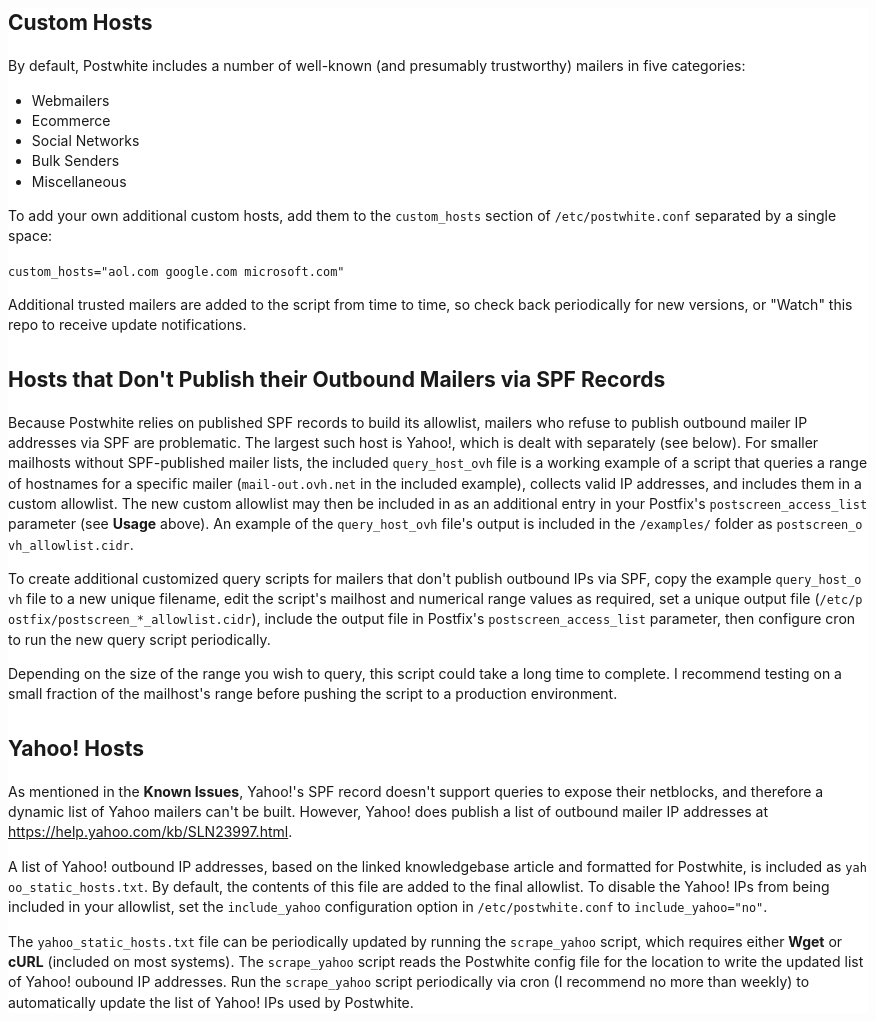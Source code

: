 ## Custom Hosts

By default, Postwhite includes a number of well-known (and presumably trustworthy) mailers in five categories:

* Webmailers
* Ecommerce
* Social Networks
* Bulk Senders
* Miscellaneous

To add your own additional custom hosts, add them to the ```custom_hosts``` section of ```/etc/postwhite.conf``` separated by a single space:

    custom_hosts="aol.com google.com microsoft.com"

Additional trusted mailers are added to the script from time to time, so check back periodically for new versions, or "Watch" this repo to receive update notifications.

## Hosts that Don't Publish their Outbound Mailers via SPF Records

Because Postwhite relies on published SPF records to build its allowlist, mailers who refuse to publish outbound mailer IP addresses via SPF are problematic. The largest such host is Yahoo!, which is dealt with separately (see below). For smaller mailhosts without SPF-published mailer lists, the included `query_host_ovh` file is a working example of a script that queries a range of hostnames for a specific mailer (`mail-out.ovh.net` in the included example), collects valid IP addresses, and includes them in a custom allowlist. The new custom allowlist may then be included in as an additional entry in your Postfix's `postscreen_access_list` parameter (see **Usage** above). An example of the `query_host_ovh` file's output is included in the `/examples/` folder as `postscreen_ovh_allowlist.cidr`.

To create additional customized query scripts for mailers that don't publish outbound IPs via SPF, copy the example `query_host_ovh` file to a new unique filename, edit the script's mailhost and numerical range values as required, set a unique output file (`/etc/postfix/postscreen_*_allowlist.cidr`), include the output file in Postfix's `postscreen_access_list` parameter, then configure cron to run the new query script periodically.

Depending on the size of the range you wish to query, this script could take a long time to complete. I recommend testing on a small fraction of the mailhost's range before pushing the script to a production environment.

## Yahoo! Hosts

As mentioned in the **Known Issues**, Yahoo!'s SPF record doesn't support queries to expose their netblocks, and therefore a dynamic list of Yahoo mailers can't be built. However, Yahoo! does publish a list of outbound mailer IP addresses at https://help.yahoo.com/kb/SLN23997.html.

A list of Yahoo! outbound IP addresses, based on the linked knowledgebase article and formatted for Postwhite, is included as ```yahoo_static_hosts.txt```. By default, the contents of this file are added to the final allowlist. To disable the Yahoo! IPs from being included in your allowlist, set the ```include_yahoo``` configuration option in ```/etc/postwhite.conf``` to ```include_yahoo="no"```.

The ```yahoo_static_hosts.txt``` file can be periodically updated by running the ```scrape_yahoo``` script, which requires either **Wget** or **cURL** (included on most systems). The ```scrape_yahoo``` script reads the Postwhite config file for the location to write the updated list of Yahoo! oubound IP addresses. Run the ```scrape_yahoo``` script periodically via cron (I recommend no more than weekly) to automatically update the list of Yahoo! IPs used by Postwhite.
